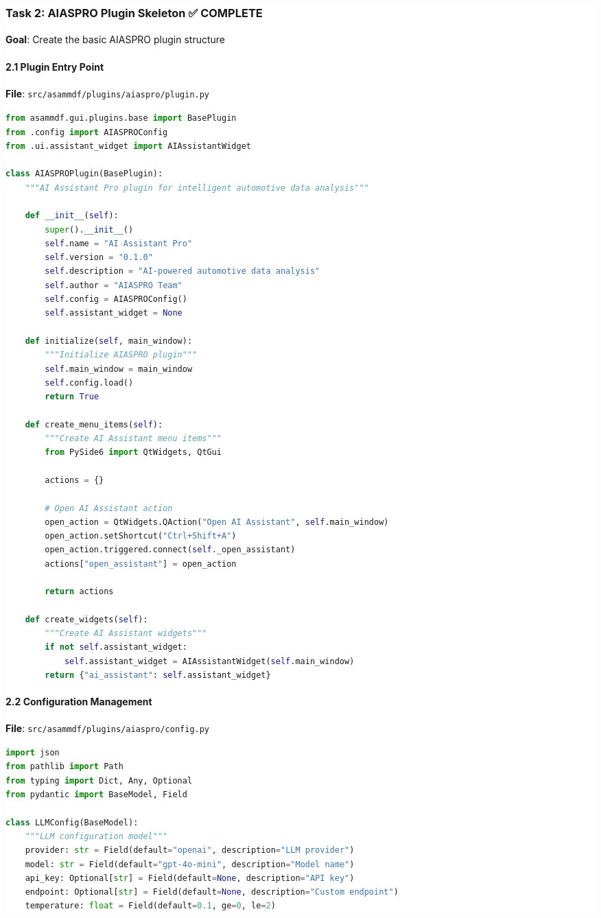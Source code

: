 ### **Task 2: AIASPRO Plugin Skeleton** ✅ **COMPLETE**
**Goal**: Create the basic AIASPRO plugin structure

#### 2.1 Plugin Entry Point
**File**: `src/asammdf/plugins/aiaspro/plugin.py`
```python
from asammdf.gui.plugins.base import BasePlugin
from .config import AIASPROConfig
from .ui.assistant_widget import AIAssistantWidget

class AIASPROPlugin(BasePlugin):
    """AI Assistant Pro plugin for intelligent automotive data analysis"""
    
    def __init__(self):
        super().__init__()
        self.name = "AI Assistant Pro"
        self.version = "0.1.0"
        self.description = "AI-powered automotive data analysis"
        self.author = "AIASPRO Team"
        self.config = AIASPROConfig()
        self.assistant_widget = None
        
    def initialize(self, main_window):
        """Initialize AIASPRO plugin"""
        self.main_window = main_window
        self.config.load()
        return True
    
    def create_menu_items(self):
        """Create AI Assistant menu items"""
        from PySide6 import QtWidgets, QtGui
        
        actions = {}
        
        # Open AI Assistant action
        open_action = QtWidgets.QAction("Open AI Assistant", self.main_window)
        open_action.setShortcut("Ctrl+Shift+A")
        open_action.triggered.connect(self._open_assistant)
        actions["open_assistant"] = open_action
        
        return actions
    
    def create_widgets(self):
        """Create AI Assistant widgets"""
        if not self.assistant_widget:
            self.assistant_widget = AIAssistantWidget(self.main_window)
        return {"ai_assistant": self.assistant_widget}
```

#### 2.2 Configuration Management
**File**: `src/asammdf/plugins/aiaspro/config.py`
```python
import json
from pathlib import Path
from typing import Dict, Any, Optional
from pydantic import BaseModel, Field

class LLMConfig(BaseModel):
    """LLM configuration model"""
    provider: str = Field(default="openai", description="LLM provider")
    model: str = Field(default="gpt-4o-mini", description="Model name")
    api_key: Optional[str] = Field(default=None, description="API key")
    endpoint: Optional[str] = Field(default=None, description="Custom endpoint")
    temperature: float = Field(default=0.1, ge=0, le=2)
```